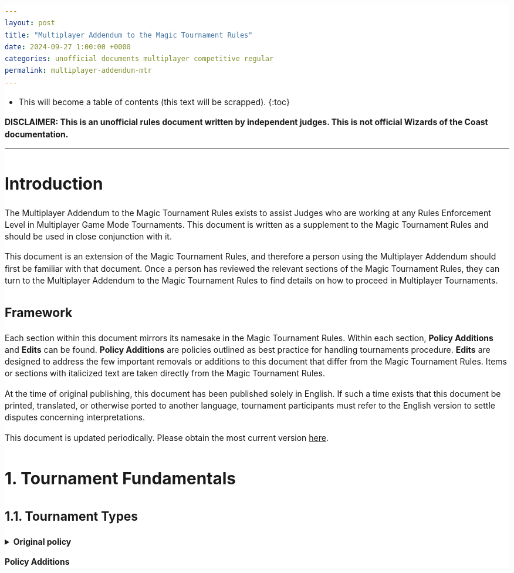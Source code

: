 ```yaml
---
layout: post
title: "Multiplayer Addendum to the Magic Tournament Rules"
date: 2024-09-27 1:00:00 +0000
categories: unofficial documents multiplayer competitive regular
permalink: multiplayer-addendum-mtr
---
```


* This will become a table of contents (this text will be scrapped).
{:toc}

**DISCLAIMER: This is an unofficial rules document written by independent judges. This is not official Wizards of the Coast documentation.**

---

# Introduction

The Multiplayer Addendum to the Magic Tournament Rules exists to assist Judges who are working at any Rules Enforcement Level in Multiplayer Game Mode Tournaments. This document is written as a supplement to the Magic Tournament Rules and should be used in close conjunction with it. 

This document is an extension of the Magic Tournament Rules, and therefore a person using the Multiplayer Addendum should first be familiar with that document. Once a person has reviewed the relevant sections of the Magic Tournament Rules, they can turn to the Multiplayer Addendum to the Magic Tournament Rules to find details on how to proceed in Multiplayer Tournaments.

## Framework

Each section within this document mirrors its namesake in the Magic Tournament Rules. Within each section, **Policy Additions** and **Edits** can be found. **Policy Additions** are policies outlined as best practice for handling tournaments procedure. **Edits** are designed to address the few important removals or additions to this document that differ from the Magic Tournament Rules. Items or sections with italicized text are taken directly from the Magic Tournament Rules.

At the time of original publishing, this document has been published solely in English. If such a time exists that this document be printed, translated, or otherwise ported to another language, tournament participants must refer to the English version to settle disputes concerning interpretations.

This document is updated periodically. Please obtain the most current version [here](https://juizes-mtg-portugal.github.io/).

# 1. Tournament Fundamentals

## 1.1. Tournament Types

<details markdown="0"><summary><strong>Original policy</strong></summary></details>
<p></p>

**Policy Additions**
